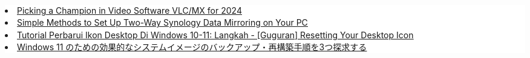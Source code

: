 <li><a href="https://extra-guidance.techidaily.com/picking-a-champion-in-video-software-vlcmx-for-2024/"><u>Picking a Champion in Video Software VLC/MX for 2024</u></a></li>
<li><a href="https://win-extraordinary.techidaily.com/simple-methods-to-set-up-two-way-synology-data-mirroring-on-your-pc/"><u>Simple Methods to Set Up Two-Way Synology Data Mirroring on Your PC</u></a></li>
<li><a href="https://win-extraordinary.techidaily.com/tutorial-perbarui-ikon-desktop-di-windows-10-11-langkah-guguran-resetting-your-desktop-icon/"><u>Tutorial Perbarui Ikon Desktop Di Windows 10-11: Langkah - [Guguran] Resetting Your Desktop Icon</u></a></li>
<li><a href="https://win-extraordinary.techidaily.com/1728499874053-windows-11-3/"><u>Windows 11 のための効果的なシステムイメージのバックアップ・再構築手順を3つ探求する</u></a></li>
</ul></div>


